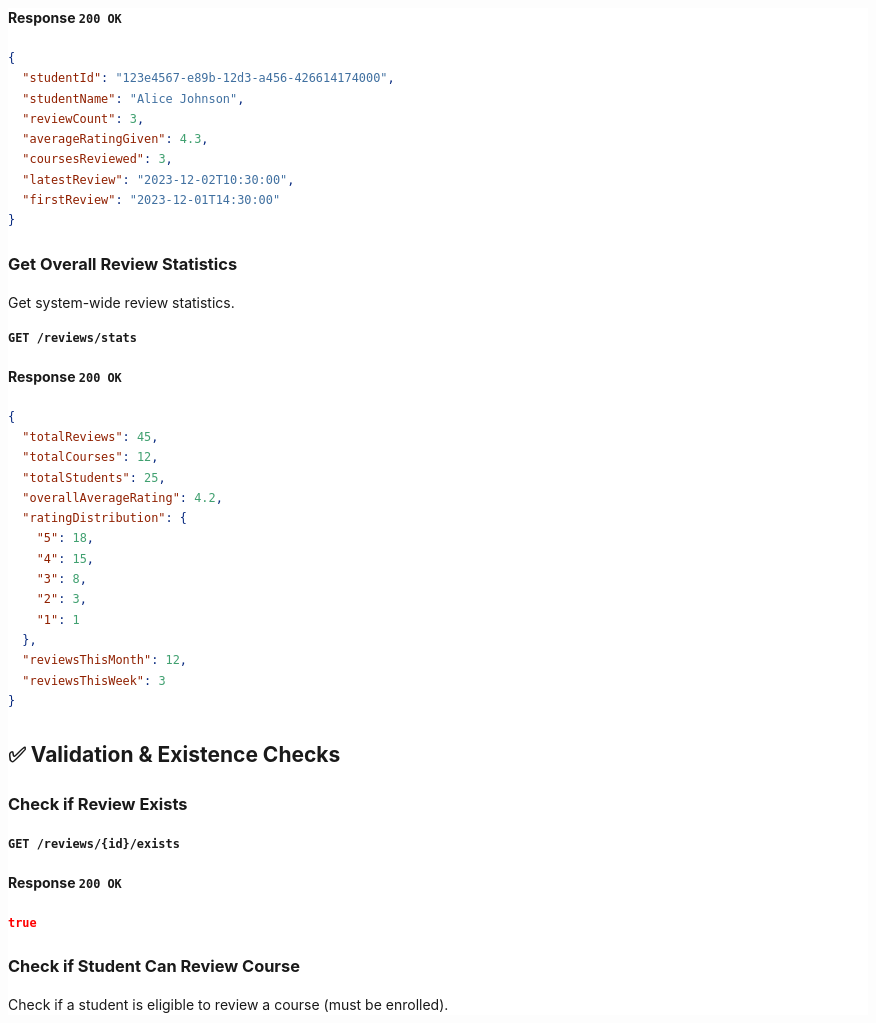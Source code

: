 #### Response `200 OK`
```json
{
  "studentId": "123e4567-e89b-12d3-a456-426614174000",
  "studentName": "Alice Johnson",
  "reviewCount": 3,
  "averageRatingGiven": 4.3,
  "coursesReviewed": 3,
  "latestReview": "2023-12-02T10:30:00",
  "firstReview": "2023-12-01T14:30:00"
}
```

### Get Overall Review Statistics

Get system-wide review statistics.

**`GET /reviews/stats`**

#### Response `200 OK`
```json
{
  "totalReviews": 45,
  "totalCourses": 12,
  "totalStudents": 25,
  "overallAverageRating": 4.2,
  "ratingDistribution": {
    "5": 18,
    "4": 15,
    "3": 8,
    "2": 3,
    "1": 1
  },
  "reviewsThisMonth": 12,
  "reviewsThisWeek": 3
}
```

## ✅ Validation & Existence Checks

### Check if Review Exists

**`GET /reviews/{id}/exists`**

#### Response `200 OK`
```json
true
```

### Check if Student Can Review Course

Check if a student is eligible to review a course (must be enrolled).
